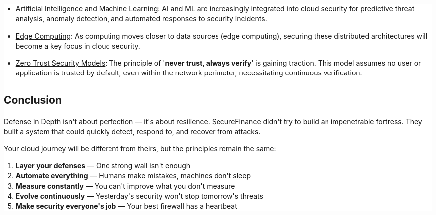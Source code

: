 - [Artificial Intelligence and Machine Learning](https://cloudwithease.com/ai-and-machine-learning-in-cloud-security/): AI and ML are increasingly integrated into cloud security for predictive threat analysis, anomaly detection, and automated responses to security incidents.

- [Edge Computing](https://www.ibm.com/topics/edge-computing): As computing moves closer to data sources (edge computing), securing these distributed architectures will become a key focus in cloud security.

- [Zero Trust Security Models](https://www.ibm.com/topics/zero-trust): The principle of '**never trust, always verify**' is gaining traction. This model assumes no user or application is trusted by default, even within the network perimeter, necessitating continuous verification.

## Conclusion

Defense in Depth isn't about perfection — it's about resilience. SecureFinance didn't try to build an impenetrable fortress. They built a system that could quickly detect, respond to, and recover from attacks.

Your cloud journey will be different from theirs, but the principles remain the same:

1. **Layer your defenses** — One strong wall isn't enough
2. **Automate everything** — Humans make mistakes, machines don't sleep
3. **Measure constantly** — You can't improve what you don't measure
4. **Evolve continuously** — Yesterday's security won't stop tomorrow's threats
5. **Make security everyone's job** — Your best firewall has a heartbeat